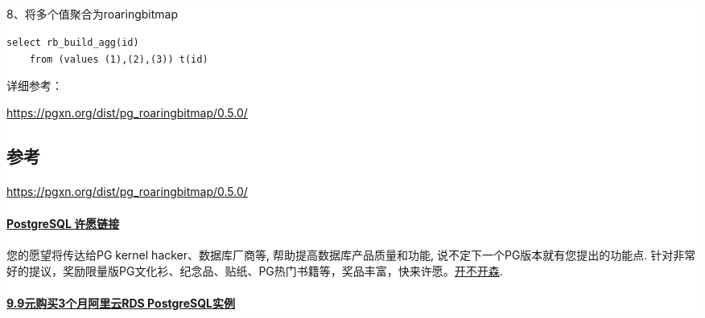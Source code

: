 8、将多个值聚合为roaringbitmap  
  
```  
select rb_build_agg(id)  
    from (values (1),(2),(3)) t(id)  
```  
  
详细参考：  
  
https://pgxn.org/dist/pg_roaringbitmap/0.5.0/  
  
## 参考  
https://pgxn.org/dist/pg_roaringbitmap/0.5.0/  
  
  
  
  
  
  
  
  
  
  
  
  
  
  
  
  
  
  
  
  
  
  
  
  
  
  
  
  
  
  
  
  
  
  
  
  
  
  
  
  
  
  
  
  
  
  
  
  
  
  
  
  
  
  
  
  
#### [PostgreSQL 许愿链接](https://github.com/digoal/blog/issues/76 "269ac3d1c492e938c0191101c7238216")
您的愿望将传达给PG kernel hacker、数据库厂商等, 帮助提高数据库产品质量和功能, 说不定下一个PG版本就有您提出的功能点. 针对非常好的提议，奖励限量版PG文化衫、纪念品、贴纸、PG热门书籍等，奖品丰富，快来许愿。[开不开森](https://github.com/digoal/blog/issues/76 "269ac3d1c492e938c0191101c7238216").  
  
  
#### [9.9元购买3个月阿里云RDS PostgreSQL实例](https://www.aliyun.com/database/postgresqlactivity "57258f76c37864c6e6d23383d05714ea")
  